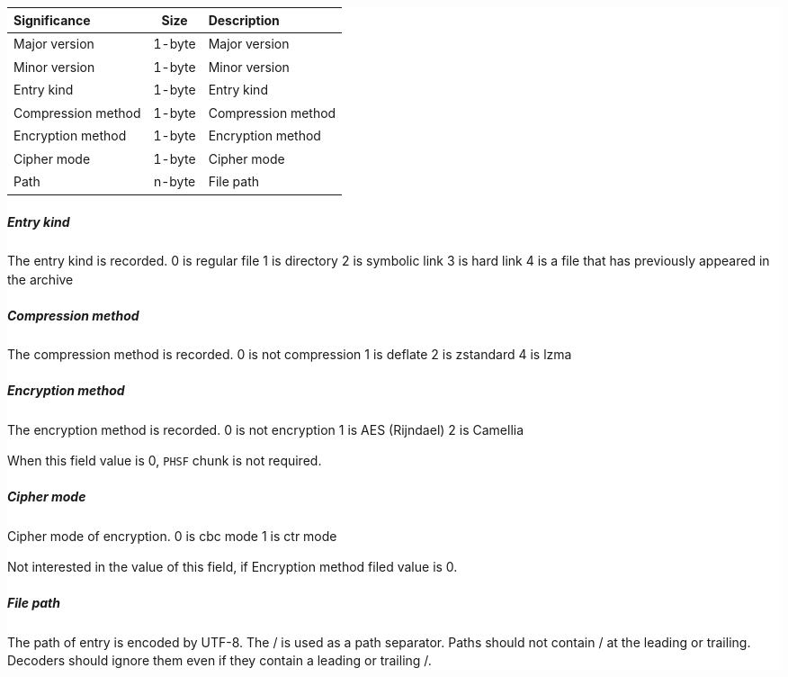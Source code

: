 | Significance       |  Size  | Description        |
|:-------------------|:------:|:-------------------|
| Major version      | 1-byte | Major version      |
| Minor version      | 1-byte | Minor version      |
| Entry kind         | 1-byte | Entry kind         |
| Compression method | 1-byte | Compression method |
| Encryption method  | 1-byte | Encryption method  |
| Cipher mode        | 1-byte | Cipher mode        |
| Path               | n-byte | File path          |

##### Entry kind

The entry kind is recorded.
0 is regular file
1 is directory
2 is symbolic link
3 is hard link
4 is a file that has previously appeared in the archive

##### Compression method

The compression method is recorded.
0 is not compression
1 is deflate
2 is zstandard
4 is lzma

##### Encryption method

The encryption method is recorded.
0 is not encryption
1 is AES (Rijndael)
2 is Camellia

When this field value is 0, `PHSF` chunk is not required.

##### Cipher mode

Cipher mode of encryption.
0 is cbc mode
1 is ctr mode

Not interested in the value of this field, if Encryption method filed value is 0.

##### File path

The path of entry is encoded by UTF-8.
The / is used as a path separator.
Paths should not contain / at the leading or trailing.
Decoders should ignore them even if they contain a leading or trailing /.
